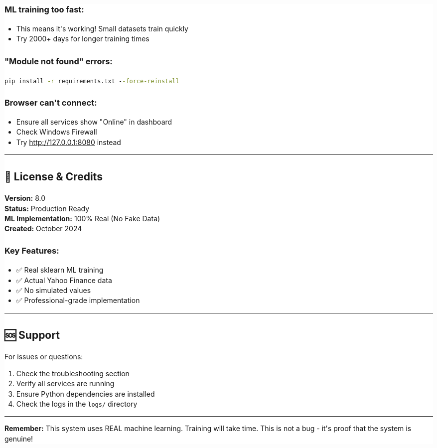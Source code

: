 ### ML training too fast:
- This means it's working! Small datasets train quickly
- Try 2000+ days for longer training times

### "Module not found" errors:
```cmd
pip install -r requirements.txt --force-reinstall
```

### Browser can't connect:
- Ensure all services show "Online" in dashboard
- Check Windows Firewall
- Try http://127.0.0.1:8080 instead

---

## 📝 License & Credits

**Version:** 8.0  
**Status:** Production Ready  
**ML Implementation:** 100% Real (No Fake Data)  
**Created:** October 2024  

### Key Features:
- ✅ Real sklearn ML training
- ✅ Actual Yahoo Finance data
- ✅ No simulated values
- ✅ Professional-grade implementation

---

## 🆘 Support

For issues or questions:
1. Check the troubleshooting section
2. Verify all services are running
3. Ensure Python dependencies are installed
4. Check the logs in the `logs/` directory

---

**Remember:** This system uses REAL machine learning. Training will take time. This is not a bug - it's proof that the system is genuine!